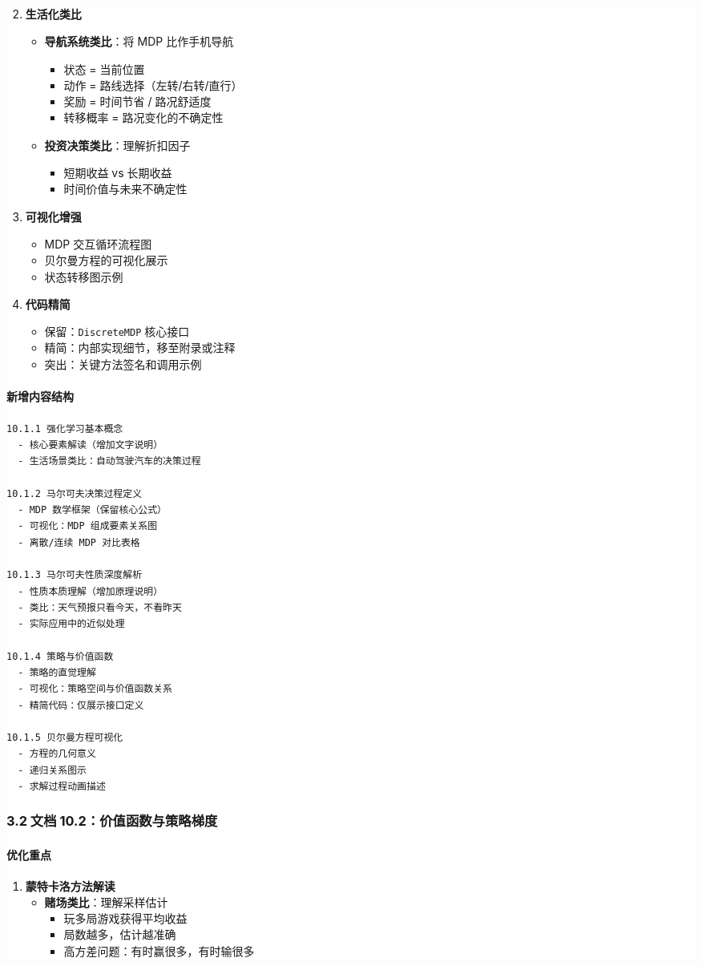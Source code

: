2. **生活化类比**
   - **导航系统类比**：将 MDP 比作手机导航
     - 状态 = 当前位置
     - 动作 = 路线选择（左转/右转/直行）
     - 奖励 = 时间节省 / 路况舒适度
     - 转移概率 = 路况变化的不确定性
   
   - **投资决策类比**：理解折扣因子
     - 短期收益 vs 长期收益
     - 时间价值与未来不确定性

3. **可视化增强**
   - MDP 交互循环流程图
   - 贝尔曼方程的可视化展示
   - 状态转移图示例

4. **代码精简**
   - 保留：`DiscreteMDP` 核心接口
   - 精简：内部实现细节，移至附录或注释
   - 突出：关键方法签名和调用示例

#### 新增内容结构

```
10.1.1 强化学习基本概念
  - 核心要素解读（增加文字说明）
  - 生活场景类比：自动驾驶汽车的决策过程
  
10.1.2 马尔可夫决策过程定义
  - MDP 数学框架（保留核心公式）
  - 可视化：MDP 组成要素关系图
  - 离散/连续 MDP 对比表格
  
10.1.3 马尔可夫性质深度解析
  - 性质本质理解（增加原理说明）
  - 类比：天气预报只看今天，不看昨天
  - 实际应用中的近似处理
  
10.1.4 策略与价值函数
  - 策略的直觉理解
  - 可视化：策略空间与价值函数关系
  - 精简代码：仅展示接口定义
  
10.1.5 贝尔曼方程可视化
  - 方程的几何意义
  - 递归关系图示
  - 求解过程动画描述
```

### 3.2 文档 10.2：价值函数与策略梯度

#### 优化重点

1. **蒙特卡洛方法解读**
   - **赌场类比**：理解采样估计
     - 玩多局游戏获得平均收益
     - 局数越多，估计越准确
     - 高方差问题：有时赢很多，有时输很多

